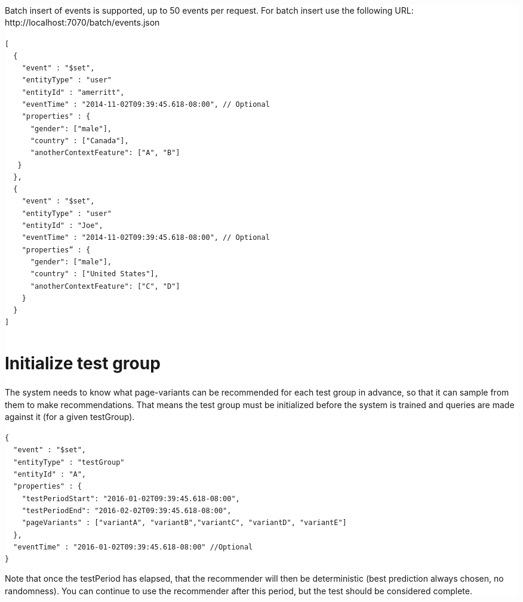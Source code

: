 Batch insert of events is supported, up to 50 events per request. For batch insert use the following URL:
http://localhost:7070/batch/events.json
```
[
  {
    "event" : "$set",
    "entityType" : "user"
    "entityId" : "amerritt",
    "eventTime" : "2014-11-02T09:39:45.618-08:00", // Optional
    "properties" : {
      "gender": ["male"],
      "country" : ["Canada"],
      "anotherContextFeature": ["A", "B"]
   }
  },
  {
    "event" : "$set",
    "entityType" : "user"
    "entityId" : "Joe",
    "eventTime" : "2014-11-02T09:39:45.618-08:00", // Optional
    "properties” : {
      "gender": ["male"],
      "country" : ["United States"],
      "anotherContextFeature": ["C", "D"]
    }
  }
]
```

# Initialize test group

The system needs to  know what page-variants can be recommended for each test group in advance, so that it can sample from them to make recommendations. That means the test group must be initialized before the system is trained and queries are made against it (for a given testGroup).

```
{
  "event" : "$set",
  "entityType" : "testGroup"
  "entityId" : "A",
  "properties" : {
    "testPeriodStart": "2016-01-02T09:39:45.618-08:00",
    "testPeriodEnd": "2016-02-02T09:39:45.618-08:00", 
    "pageVariants" : ["variantA", "variantB","variantC", "variantD", "variantE"]
  },
  "eventTime" : "2016-01-02T09:39:45.618-08:00" //Optional
}
```

Note that once the testPeriod has elapsed, that the recommender will then be deterministic (best prediction always chosen, no randomness). You can continue to use the recommender after this period, but the test should be considered complete.
